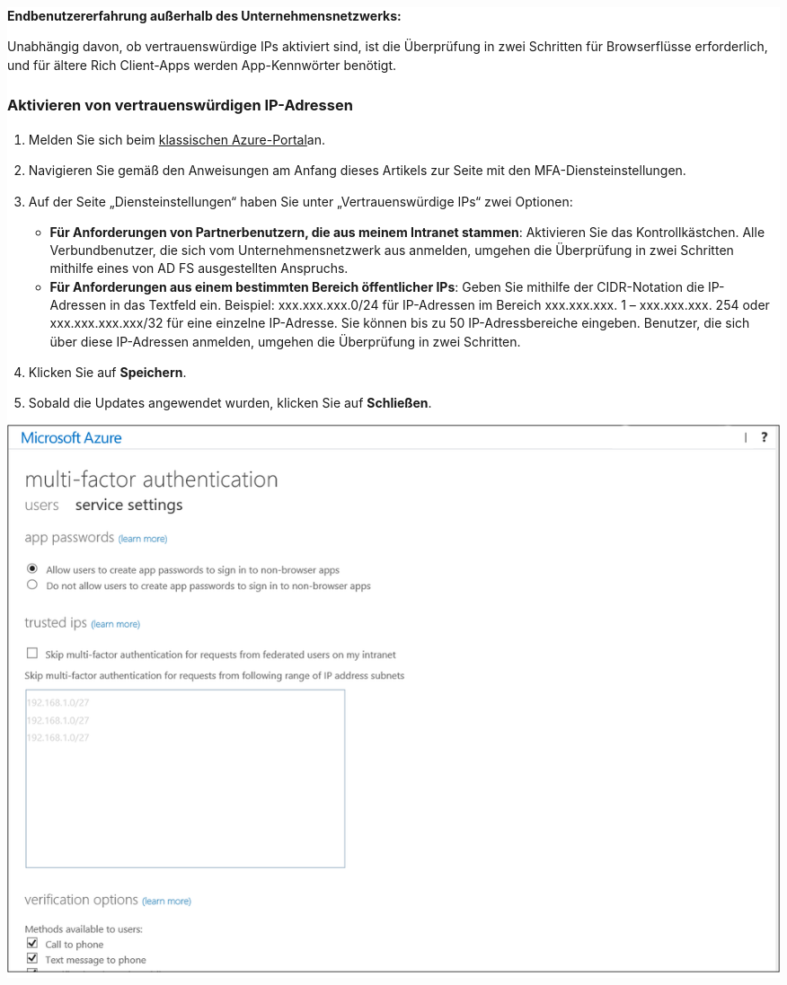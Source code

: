 **Endbenutzererfahrung außerhalb des Unternehmensnetzwerks:**

Unabhängig davon, ob vertrauenswürdige IPs aktiviert sind, ist die Überprüfung in zwei Schritten für Browserflüsse erforderlich, und für ältere Rich Client-Apps werden App-Kennwörter benötigt. 

### <a name="to-enable-trusted-ips"></a>Aktivieren von vertrauenswürdigen IP-Adressen
1. Melden Sie sich beim [klassischen Azure-Portal](https://manage.windowsazure.com)an.
2. Navigieren Sie gemäß den Anweisungen am Anfang dieses Artikels zur Seite mit den MFA-Diensteinstellungen.
3. Auf der Seite „Diensteinstellungen“ haben Sie unter „Vertrauenswürdige IPs“ zwei Optionen:
   
   * **Für Anforderungen von Partnerbenutzern, die aus meinem Intranet stammen**: Aktivieren Sie das Kontrollkästchen. Alle Verbundbenutzer, die sich vom Unternehmensnetzwerk aus anmelden, umgehen die Überprüfung in zwei Schritten mithilfe eines von AD FS ausgestellten Anspruchs.
   * **Für Anforderungen aus einem bestimmten Bereich öffentlicher IPs**: Geben Sie mithilfe der CIDR-Notation die IP-Adressen in das Textfeld ein. Beispiel: xxx.xxx.xxx.0/24 für IP-Adressen im Bereich xxx.xxx.xxx. 1 – xxx.xxx.xxx. 254 oder xxx.xxx.xxx.xxx/32 für eine einzelne IP-Adresse. Sie können bis zu 50 IP-Adressbereiche eingeben. Benutzer, die sich über diese IP-Adressen anmelden, umgehen die Überprüfung in zwei Schritten.
4. Klicken Sie auf **Speichern**.
5. Sobald die Updates angewendet wurden, klicken Sie auf **Schließen**.

![Vertrauenswürdige IP-Adressen](./media/multi-factor-authentication-whats-next/trustedips3.png)

